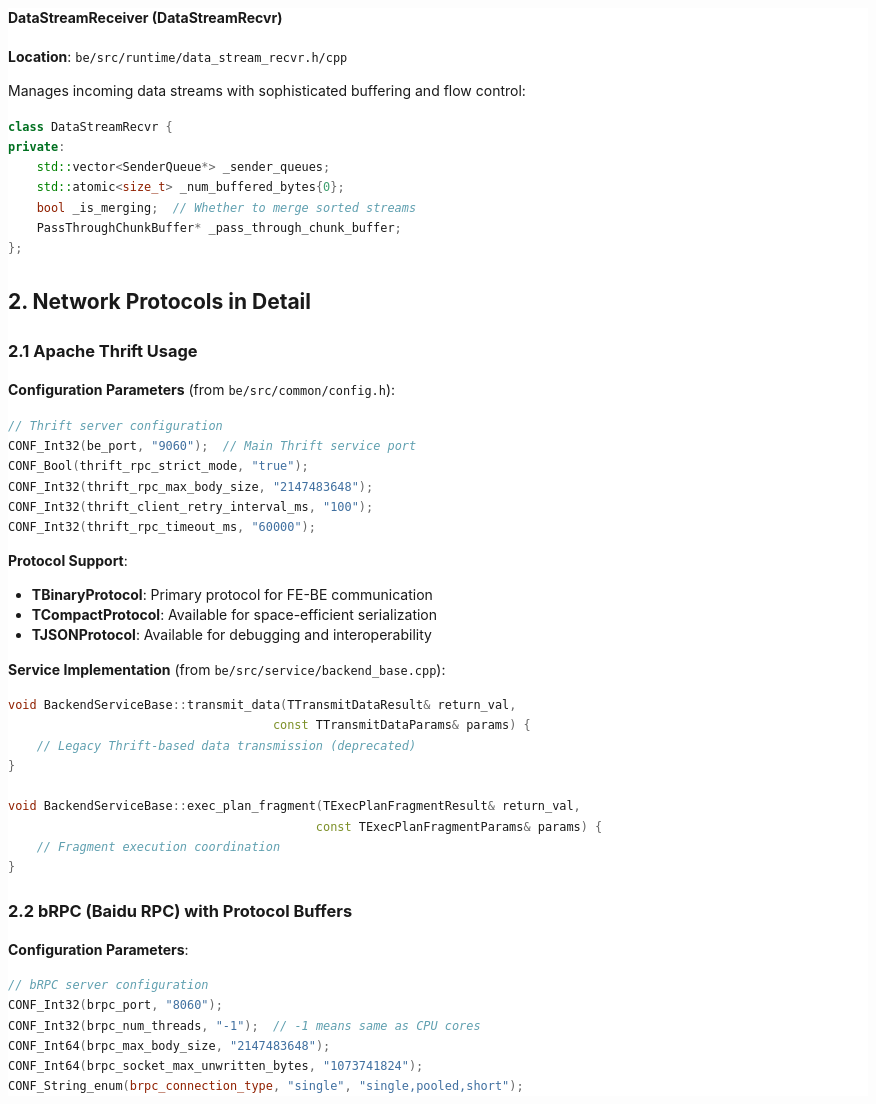 #### DataStreamReceiver (DataStreamRecvr)

**Location**: `be/src/runtime/data_stream_recvr.h/cpp`

Manages incoming data streams with sophisticated buffering and flow control:

```cpp
class DataStreamRecvr {
private:
    std::vector<SenderQueue*> _sender_queues;
    std::atomic<size_t> _num_buffered_bytes{0};
    bool _is_merging;  // Whether to merge sorted streams
    PassThroughChunkBuffer* _pass_through_chunk_buffer;
};
```

## 2. Network Protocols in Detail

### 2.1 Apache Thrift Usage

**Configuration Parameters** (from `be/src/common/config.h`):

```cpp
// Thrift server configuration
CONF_Int32(be_port, "9060");  // Main Thrift service port
CONF_Bool(thrift_rpc_strict_mode, "true");
CONF_Int32(thrift_rpc_max_body_size, "2147483648");
CONF_Int32(thrift_client_retry_interval_ms, "100");
CONF_Int32(thrift_rpc_timeout_ms, "60000");
```

**Protocol Support**:

- **TBinaryProtocol**: Primary protocol for FE-BE communication
- **TCompactProtocol**: Available for space-efficient serialization
- **TJSONProtocol**: Available for debugging and interoperability

**Service Implementation** (from `be/src/service/backend_base.cpp`):

```cpp
void BackendServiceBase::transmit_data(TTransmitDataResult& return_val, 
                                     const TTransmitDataParams& params) {
    // Legacy Thrift-based data transmission (deprecated)
}

void BackendServiceBase::exec_plan_fragment(TExecPlanFragmentResult& return_val,
                                           const TExecPlanFragmentParams& params) {
    // Fragment execution coordination
}
```

### 2.2 bRPC (Baidu RPC) with Protocol Buffers

**Configuration Parameters**:

```cpp
// bRPC server configuration  
CONF_Int32(brpc_port, "8060");
CONF_Int32(brpc_num_threads, "-1");  // -1 means same as CPU cores
CONF_Int64(brpc_max_body_size, "2147483648");
CONF_Int64(brpc_socket_max_unwritten_bytes, "1073741824");
CONF_String_enum(brpc_connection_type, "single", "single,pooled,short");
```
